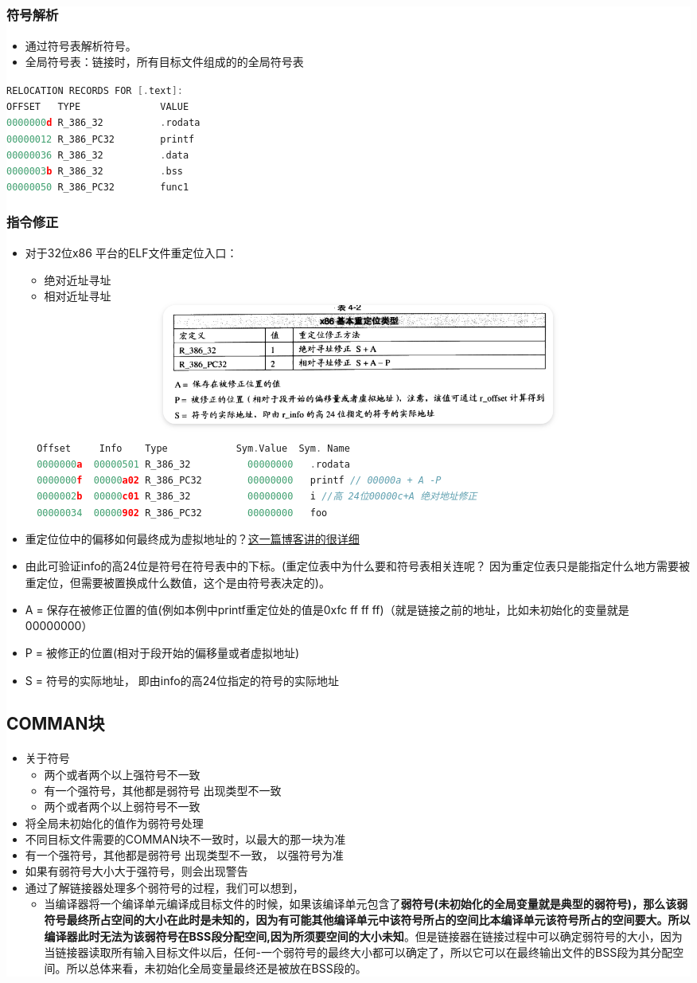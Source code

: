 
### 符号解析
- 通过符号表解析符号。
- 全局符号表：链接时，所有目标文件组成的的全局符号表 
```c
RELOCATION RECORDS FOR [.text]:
OFFSET   TYPE              VALUE 
0000000d R_386_32          .rodata
00000012 R_386_PC32        printf
00000036 R_386_32          .data
0000003b R_386_32          .bss
00000050 R_386_PC32        func1
```


### 指令修正
- 对于32位x86 平台的ELF文件重定位入口：
  - 绝对近址寻址
  - 相对近址寻址
  <center>
      <img style="border-radius: 1.125em;
      box-shadow: 0 2px 4px 0 rgba(34,36,38,.12),0 2px 10px 0 rgba(34,36,38,.08);"
      src=img/2021-06-25-09-11-31.png
  width=490px>
  </center>

  ```cpp
    Offset     Info    Type            Sym.Value  Sym. Name
    0000000a  00000501 R_386_32          00000000   .rodata
    0000000f  00000a02 R_386_PC32        00000000   printf // 00000a + A -P
    0000002b  00000c01 R_386_32          00000000   i //高 24位00000c+A 绝对地址修正
    00000034  00000902 R_386_PC32        00000000   foo
  ```
  
- 重定位位中的偏移如何最终成为虚拟地址的？[这一篇博客讲的很详细](http://blog.chinaunix.net/uid-30546860-id-5589966.html)
- 由此可验证info的高24位是符号在符号表中的下标。(重定位表中为什么要和符号表相关连呢？ 因为重定位表只是能指定什么地方需要被重定位，但需要被置换成什么数值，这个是由符号表决定的)。
- A = 保存在被修正位置的值(例如本例中printf重定位处的值是0xfc ff ff ff)（就是链接之前的地址，比如未初始化的变量就是00000000）
- P = 被修正的位置(相对于段开始的偏移量或者虚拟地址)
- S = 符号的实际地址， 即由info的高24位指定的符号的实际地址
## COMMAN块
- 关于符号
  - 两个或者两个以上强符号不一致
  - 有一个强符号，其他都是弱符号 出现类型不一致
  - 两个或者两个以上弱符号不一致
- 将全局未初始化的值作为弱符号处理
- 不同目标文件需要的COMMAN块不一致时，以最大的那一块为准
- 有一个强符号，其他都是弱符号 出现类型不一致， 以强符号为准
- 如果有弱符号大小大于强符号，则会出现警告
- 通过了解链接器处理多个弱符号的过程，我们可以想到，
  - 当编译器将一个编译单元编译成目标文件的时候，如果该编译单元包含了**弱符号(未初始化的全局变量就是典型的弱符号)，那么该弱符号最终所占空间的大小在此时是未知的，因为有可能其他编译单元中该符号所占的空间比本编译单元该符号所占的空间要大。所以编译器此时无法为该弱符号在BSS段分配空间,因为所须要空间的大小未知**。但是链接器在链接过程中可以确定弱符号的大小，因为当链接器读取所有输入目标文件以后，任何-一个弱符号的最终大小都可以确定了，所以它可以在最终输出文件的BSS段为其分配空间。所以总体来看，未初始化全局变量最终还是被放在BSS段的。
